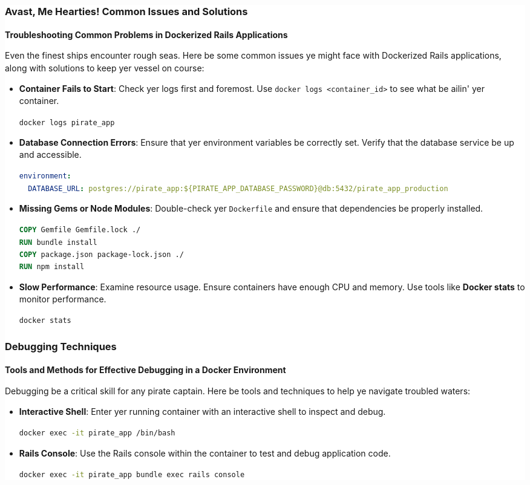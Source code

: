 ### Avast, Me Hearties! Common Issues and Solutions

**Troubleshooting Common Problems in Dockerized Rails Applications**

Even the finest ships encounter rough seas. Here be some common issues ye might face with Dockerized Rails applications, along with solutions to keep yer vessel on course:

* **Container Fails to Start**: Check yer logs first and foremost. Use `docker logs <container_id>` to see what be ailin' yer container.

  ```bash
  docker logs pirate_app
  ```

* **Database Connection Errors**: Ensure that yer environment variables be correctly set. Verify that the database service be up and accessible.

  ```yaml
  environment:
    DATABASE_URL: postgres://pirate_app:${PIRATE_APP_DATABASE_PASSWORD}@db:5432/pirate_app_production
  ```

* **Missing Gems or Node Modules**: Double-check yer `Dockerfile` and ensure that dependencies be properly installed.

  ```Dockerfile
  COPY Gemfile Gemfile.lock ./
  RUN bundle install
  COPY package.json package-lock.json ./
  RUN npm install
  ```

* **Slow Performance**: Examine resource usage. Ensure containers have enough CPU and memory. Use tools like **Docker stats** to monitor performance.

  ```bash
  docker stats
  ```

### Debugging Techniques

**Tools and Methods for Effective Debugging in a Docker Environment**

Debugging be a critical skill for any pirate captain. Here be tools and techniques to help ye navigate troubled waters:

* **Interactive Shell**: Enter yer running container with an interactive shell to inspect and debug.

  ```bash
  docker exec -it pirate_app /bin/bash
  ```

* **Rails Console**: Use the Rails console within the container to test and debug application code.

  ```bash
  docker exec -it pirate_app bundle exec rails console
  ```
